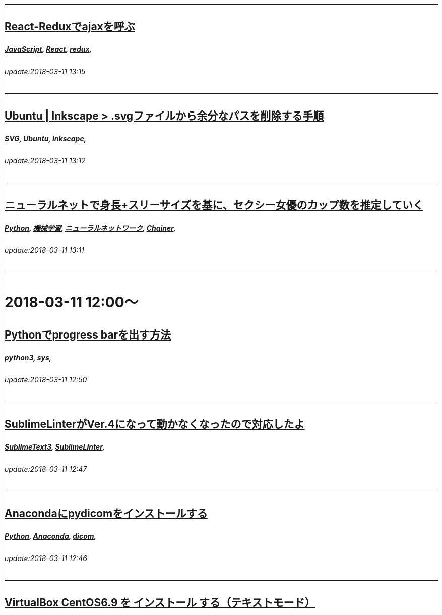 
---
## [React-Reduxでajaxを呼ぶ](https://qiita.com/sugman_a/items/e1cb67af49245c7d0ff2)
##### [JavaScript](https://qiita.com/tags/JavaScript), [React](https://qiita.com/tags/React), [redux](https://qiita.com/tags/redux), 
###### update:2018-03-11 13:15
---
## [Ubuntu | Inkscape > .svgファイルから余分なパスを削除する手順](https://qiita.com/7of9/items/7327db0d7523adaa4a19)
##### [SVG](https://qiita.com/tags/SVG), [Ubuntu](https://qiita.com/tags/Ubuntu), [inkscape](https://qiita.com/tags/inkscape), 
###### update:2018-03-11 13:12
---
## [ニューラルネットで身長+スリーサイズを基に、セクシー女優のカップ数を推定していく](https://qiita.com/ruteshi_SI_shiteru/items/fe3fcf96bdd322407e1c)
##### [Python](https://qiita.com/tags/Python), [機械学習](https://qiita.com/tags/機械学習), [ニューラルネットワーク](https://qiita.com/tags/ニューラルネットワーク), [Chainer](https://qiita.com/tags/Chainer), 
###### update:2018-03-11 13:11
---




# 2018-03-11 12:00～
## [Pythonでprogress barを出す方法](https://qiita.com/cheerfularge/items/27581d6d56e95fe54db3)
##### [python3](https://qiita.com/tags/python3), [sys](https://qiita.com/tags/sys), 
###### update:2018-03-11 12:50
---
## [SublimeLinterがVer.4になって動かなくなったので対応したよ](https://qiita.com/clustfe/items/8e8f2f433b68d0d7ae78)
##### [SublimeText3](https://qiita.com/tags/SublimeText3), [SublimeLinter](https://qiita.com/tags/SublimeLinter), 
###### update:2018-03-11 12:47
---
## [Anacondaにpydicomをインストールする](https://qiita.com/Kyohei_Yamaji/items/ea3a6f87070a4c23ffa7)
##### [Python](https://qiita.com/tags/Python), [Anaconda](https://qiita.com/tags/Anaconda), [dicom](https://qiita.com/tags/dicom), 
###### update:2018-03-11 12:46
---
## [VirtualBox CentOS6.9 を インストール する（テキストモード）](https://qiita.com/mochi_o/items/f5ac6a40fabbc1a9781f)